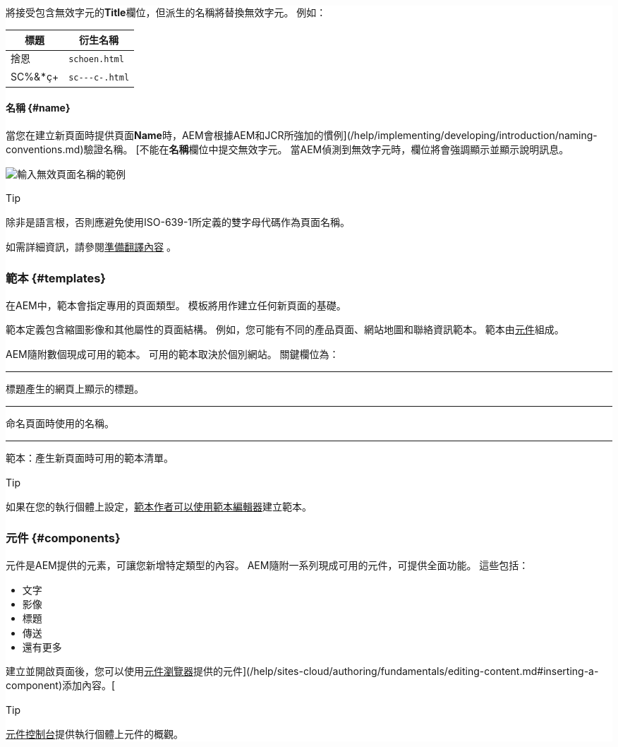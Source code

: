 將接受包含無效字元的&#x200B;**Title**&#x200B;欄位，但派生的名稱將替換無效字元。 例如：

| 標題 | 衍生名稱 |
|---|---|
| 捨恩 | `schoen.html` |
| SC%&amp;*ç+ | `sc---c-.html` |

#### 名稱 {#name}

當您在建立新頁面時提供頁面&#x200B;**Name**&#x200B;時，AEM會根據AEM和JCR所強加的慣例](/help/implementing/developing/introduction/naming-conventions.md)驗證名稱。 [不能在&#x200B;**名稱**&#x200B;欄位中提交無效字元。 當AEM偵測到無效字元時，欄位將會強調顯示並顯示說明訊息。

![輸入無效頁面名稱的範例](/help/sites-cloud/authoring/assets/organizing-invalid-name.png)

>[!TIP]
>
>除非是語言根，否則應避免使用ISO-639-1所定義的雙字母代碼作為頁面名稱。
>
>如需詳細資訊，請參閱[準備翻譯內容](/help/sites-cloud/administering/translation/preparation.md) 。

### 範本 {#templates}

在AEM中，範本會指定專用的頁面類型。 模板將用作建立任何新頁面的基礎。

範本定義包含縮圖影像和其他屬性的頁面結構。 例如，您可能有不同的產品頁面、網站地圖和聯絡資訊範本。 範本由[元件](#components)組成。

AEM隨附數個現成可用的範本。 可用的範本取決於個別網站。 關鍵欄位為：

* ****
標題產生的網頁上顯示的標題。

* ****
命名頁面時使用的名稱。

* ****
範本：產生新頁面時可用的範本清單。

>[!TIP]
>
>如果在您的執行個體上設定，[範本作者可以使用範本編輯器](/help/sites-cloud/authoring/features/templates.md)建立範本。

### 元件 {#components}

元件是AEM提供的元素，可讓您新增特定類型的內容。 AEM隨附一系列現成可用的元件，可提供全面功能。 這些包括：

* 文字
* 影像
* 標題
* 傳送
* 還有更多

建立並開啟頁面後，您可以使用[元件瀏覽器](/help/sites-cloud/authoring/fundamentals/environment-tools.md#components-browser)提供的元件](/help/sites-cloud/authoring/fundamentals/editing-content.md#inserting-a-component)添加內容。[

>[!TIP]
>
>[元件控制台](/help/sites-cloud/authoring/features/components-console.md)提供執行個體上元件的概觀。
